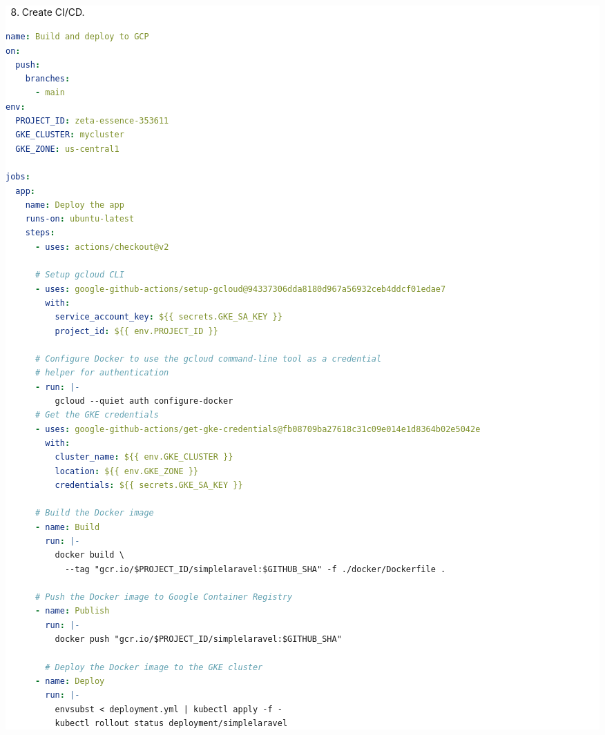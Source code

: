 8. Create CI/CD.

```yaml
name: Build and deploy to GCP
on:
  push:
    branches:
      - main
env:
  PROJECT_ID: zeta-essence-353611
  GKE_CLUSTER: mycluster
  GKE_ZONE: us-central1

jobs:
  app:
    name: Deploy the app
    runs-on: ubuntu-latest
    steps:
      - uses: actions/checkout@v2

      # Setup gcloud CLI
      - uses: google-github-actions/setup-gcloud@94337306dda8180d967a56932ceb4ddcf01edae7
        with:
          service_account_key: ${{ secrets.GKE_SA_KEY }}
          project_id: ${{ env.PROJECT_ID }}

      # Configure Docker to use the gcloud command-line tool as a credential
      # helper for authentication
      - run: |-
          gcloud --quiet auth configure-docker
      # Get the GKE credentials
      - uses: google-github-actions/get-gke-credentials@fb08709ba27618c31c09e014e1d8364b02e5042e
        with:
          cluster_name: ${{ env.GKE_CLUSTER }}
          location: ${{ env.GKE_ZONE }}
          credentials: ${{ secrets.GKE_SA_KEY }}

      # Build the Docker image
      - name: Build
        run: |-
          docker build \
            --tag "gcr.io/$PROJECT_ID/simplelaravel:$GITHUB_SHA" -f ./docker/Dockerfile .

      # Push the Docker image to Google Container Registry
      - name: Publish
        run: |-
          docker push "gcr.io/$PROJECT_ID/simplelaravel:$GITHUB_SHA"

        # Deploy the Docker image to the GKE cluster
      - name: Deploy
        run: |-
          envsubst < deployment.yml | kubectl apply -f -
          kubectl rollout status deployment/simplelaravel
```
